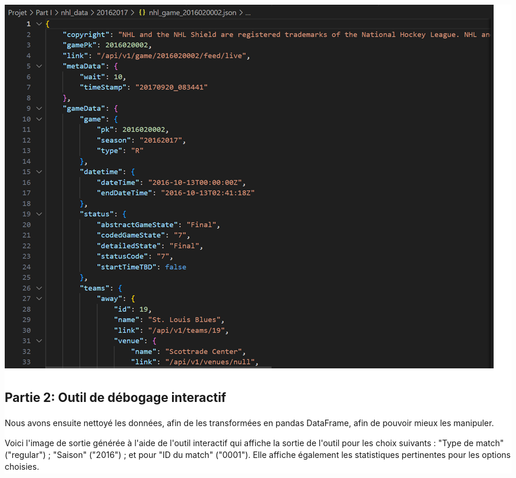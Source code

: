 ![Structure-des-fichiers-json](../_assets/filestructure.png)

## Partie 2: Outil de débogage interactif

Nous avons ensuite nettoyé les données, afin de les transformées en pandas DataFrame, afin de pouvoir mieux les manipuler. 

Voici l'image de sortie générée à l'aide de l'outil interactif qui affiche la sortie de l'outil pour les choix suivants : "Type de match" ("regular") ; "Saison" ("2016") ; et pour "ID du match" ("0001"). Elle affiche également les statistiques pertinentes pour les options choisies.
